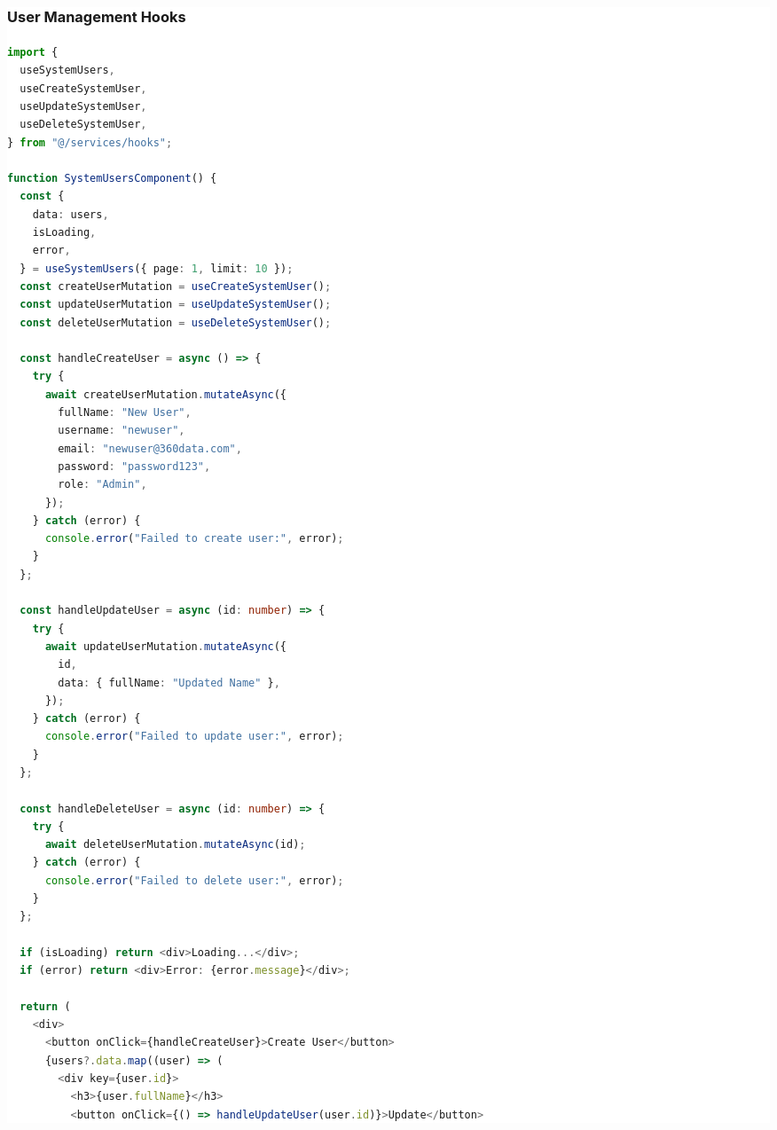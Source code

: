 ### User Management Hooks

```typescript
import {
  useSystemUsers,
  useCreateSystemUser,
  useUpdateSystemUser,
  useDeleteSystemUser,
} from "@/services/hooks";

function SystemUsersComponent() {
  const {
    data: users,
    isLoading,
    error,
  } = useSystemUsers({ page: 1, limit: 10 });
  const createUserMutation = useCreateSystemUser();
  const updateUserMutation = useUpdateSystemUser();
  const deleteUserMutation = useDeleteSystemUser();

  const handleCreateUser = async () => {
    try {
      await createUserMutation.mutateAsync({
        fullName: "New User",
        username: "newuser",
        email: "newuser@360data.com",
        password: "password123",
        role: "Admin",
      });
    } catch (error) {
      console.error("Failed to create user:", error);
    }
  };

  const handleUpdateUser = async (id: number) => {
    try {
      await updateUserMutation.mutateAsync({
        id,
        data: { fullName: "Updated Name" },
      });
    } catch (error) {
      console.error("Failed to update user:", error);
    }
  };

  const handleDeleteUser = async (id: number) => {
    try {
      await deleteUserMutation.mutateAsync(id);
    } catch (error) {
      console.error("Failed to delete user:", error);
    }
  };

  if (isLoading) return <div>Loading...</div>;
  if (error) return <div>Error: {error.message}</div>;

  return (
    <div>
      <button onClick={handleCreateUser}>Create User</button>
      {users?.data.map((user) => (
        <div key={user.id}>
          <h3>{user.fullName}</h3>
          <button onClick={() => handleUpdateUser(user.id)}>Update</button>
```